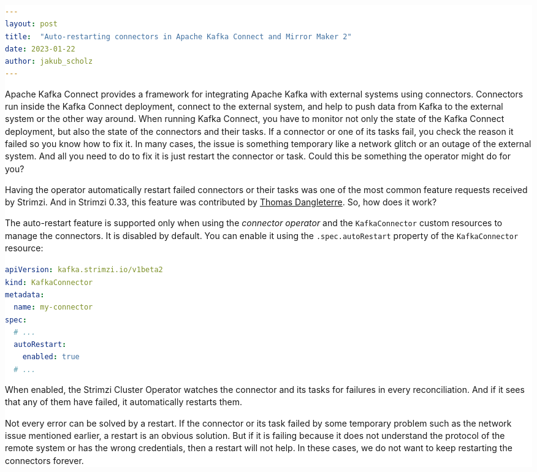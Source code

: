 ```yaml
---
layout: post
title:  "Auto-restarting connectors in Apache Kafka Connect and Mirror Maker 2"
date: 2023-01-22
author: jakub_scholz
---
```


Apache Kafka Connect provides a framework for integrating Apache Kafka with external systems using connectors.
Connectors run inside the Kafka Connect deployment, connect to the external system, and help to push data from Kafka to the external system or the other way around.
When running Kafka Connect, you have to monitor not only the state of the Kafka Connect deployment, but also the state of the connectors and their tasks.
If a connector or one of its tasks fail, you check the reason it failed so you know how to fix it.
In many cases, the issue is something temporary like a network glitch or an outage of the external system.
And all you need to do to fix it is just restart the connector or task.
Could this be something the operator might do for you?



Having the operator automatically restart failed connectors or their tasks was one of the most common feature requests received by Strimzi.
And in Strimzi 0.33, this feature was contributed by [Thomas Dangleterre](https://github.com/ThomasDangleterre).
So, how does it work?

The auto-restart feature is supported only when using the _connector operator_ and the `KafkaConnector` custom resources to manage the connectors.
It is disabled by default.
You can enable it using the `.spec.autoRestart` property of the `KafkaConnector` resource:

```yaml
apiVersion: kafka.strimzi.io/v1beta2
kind: KafkaConnector
metadata:
  name: my-connector
spec:
  # ...
  autoRestart:
    enabled: true
  # ...
```

When enabled, the Strimzi Cluster Operator watches the connector and its tasks for failures in every reconciliation.
And if it sees that any of them have failed, it automatically restarts them.

Not every error can be solved by a restart.
If the connector or its task failed by some temporary problem such as the network issue mentioned earlier, a restart is an obvious solution.
But if it is failing because it does not understand the protocol of the remote system or has the wrong credentials, then a restart will not help.
In these cases, we do not want to keep restarting the connectors forever.
